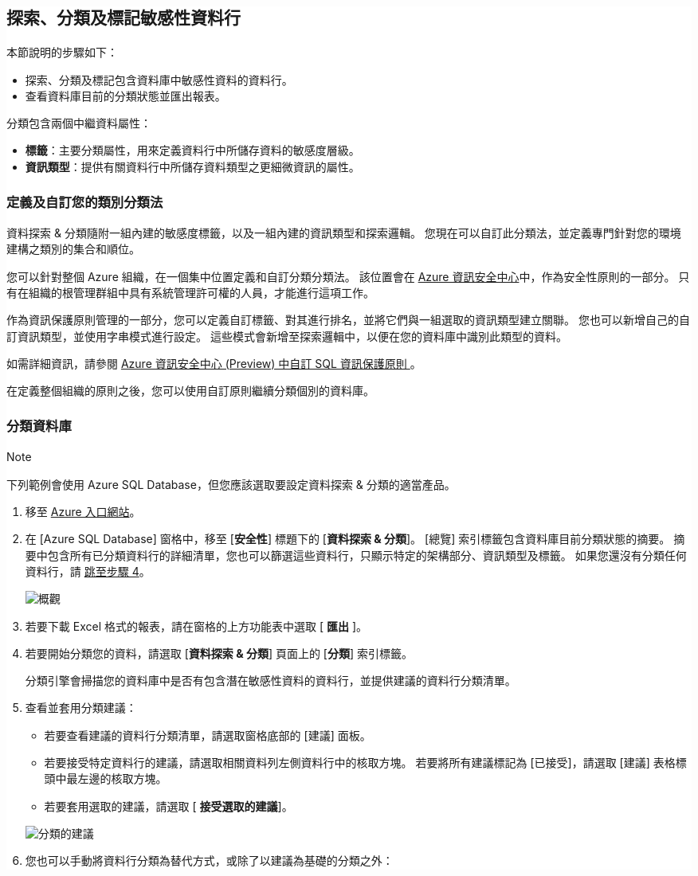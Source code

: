 ## <a name="discover-classify-and-label-sensitive-columns"></a><a id="discover-classify-columns"></a>探索、分類及標記敏感性資料行

本節說明的步驟如下：

- 探索、分類及標記包含資料庫中敏感性資料的資料行。
- 查看資料庫目前的分類狀態並匯出報表。

分類包含兩個中繼資料屬性：

- **標籤**：主要分類屬性，用來定義資料行中所儲存資料的敏感度層級。  
- **資訊類型**：提供有關資料行中所儲存資料類型之更細微資訊的屬性。

### <a name="define-and-customize-your-classification-taxonomy"></a>定義及自訂您的類別分類法

資料探索 & 分類隨附一組內建的敏感度標籤，以及一組內建的資訊類型和探索邏輯。 您現在可以自訂此分類法，並定義專門針對您的環境建構之類別的集合和順位。

您可以針對整個 Azure 組織，在一個集中位置定義和自訂分類分類法。 該位置會在 [Azure 資訊安全中心](../../security-center/security-center-introduction.md)中，作為安全性原則的一部分。 只有在組織的根管理群組中具有系統管理許可權的人員，才能進行這項工作。

作為資訊保護原則管理的一部分，您可以定義自訂標籤、對其進行排名，並將它們與一組選取的資訊類型建立關聯。 您也可以新增自己的自訂資訊類型，並使用字串模式進行設定。 這些模式會新增至探索邏輯中，以便在您的資料庫中識別此類型的資料。

如需詳細資訊，請參閱 [Azure 資訊安全中心 (Preview) 中自訂 SQL 資訊保護原則 ](../../security-center/security-center-info-protection-policy.md)。

在定義整個組織的原則之後，您可以使用自訂原則繼續分類個別的資料庫。

### <a name="classify-your-database"></a>分類資料庫

> [!NOTE]
> 下列範例會使用 Azure SQL Database，但您應該選取要設定資料探索 & 分類的適當產品。

1. 移至 [Azure 入口網站](https://portal.azure.com)。

1. 在 [Azure SQL Database] 窗格中，移至 [**安全性**] 標題下的 [**資料探索 & 分類**]。 [總覽] 索引標籤包含資料庫目前分類狀態的摘要。 摘要中包含所有已分類資料行的詳細清單，您也可以篩選這些資料行，只顯示特定的架構部分、資訊類型及標籤。 如果您還沒有分類任何資料行，請 [跳至步驟 4](#step-4)。

    ![概觀](./media/data-discovery-and-classification-overview/data-discovery-and-classification.png)

1. 若要下載 Excel 格式的報表，請在窗格的上方功能表中選取 [ **匯出** ]。

1. <a id="step-4"></a>若要開始分類您的資料，請選取 [**資料探索 & 分類**] 頁面上的 [**分類**] 索引標籤。

    分類引擎會掃描您的資料庫中是否有包含潛在敏感性資料的資料行，並提供建議的資料行分類清單。

1. 查看並套用分類建議：

   - 若要查看建議的資料行分類清單，請選取窗格底部的 [建議] 面板。

   - 若要接受特定資料行的建議，請選取相關資料列左側資料行中的核取方塊。 若要將所有建議標記為 [已接受]，請選取 [建議] 表格標頭中最左邊的核取方塊。

   - 若要套用選取的建議，請選取 [ **接受選取的建議**]。

   ![分類的建議](./media/data-discovery-and-classification-overview/recommendation.png)

1. 您也可以手動將資料行分類為替代方式，或除了以建議為基礎的分類之外：
